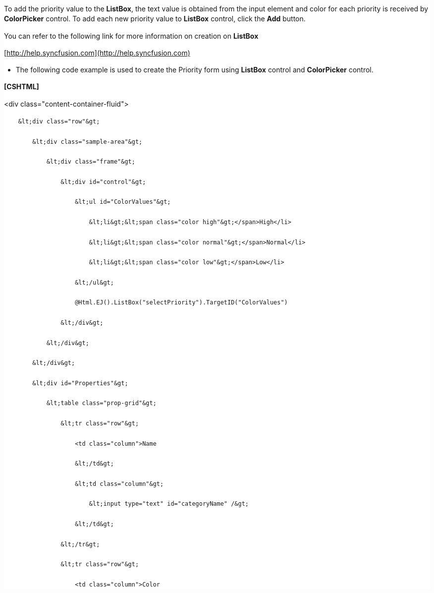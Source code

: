 To add the priority value to the **ListBox**, the text value is obtained from the input element and color for each priority is received by **ColorPicker** control. To add each new priority value to **ListBox** control, click the **Add** button.

You can refer to the following link for more information on creation on **ListBox**

[http://help.syncfusion.com](http://help.syncfusion.com)



* The following code example is used to create the Priority form using **ListBox** control and **ColorPicker** control.



**[CSHTML]**

&lt;div class="content-container-fluid"&gt;

        &lt;div class="row"&gt;

            &lt;div class="sample-area"&gt;

                &lt;div class="frame"&gt;

                    &lt;div id="control"&gt;

                        &lt;ul id="ColorValues"&gt;

                            &lt;li&gt;&lt;span class="color high"&gt;</span>High</li>

                            &lt;li&gt;&lt;span class="color normal"&gt;</span>Normal</li>

                            &lt;li&gt;&lt;span class="color low"&gt;</span>Low</li>

                        &lt;/ul&gt;

                        @Html.EJ().ListBox("selectPriority").TargetID("ColorValues")

                    &lt;/div&gt;

                &lt;/div&gt;

            &lt;/div&gt;

            &lt;div id="Properties"&gt;

                &lt;table class="prop-grid"&gt;

                    &lt;tr class="row"&gt;

                        <td class="column">Name

                        &lt;/td&gt;

                        &lt;td class="column"&gt;

                            &lt;input type="text" id="categoryName" /&gt;

                        &lt;/td&gt;

                    &lt;/tr&gt;

                    &lt;tr class="row"&gt;

                        <td class="column">Color
